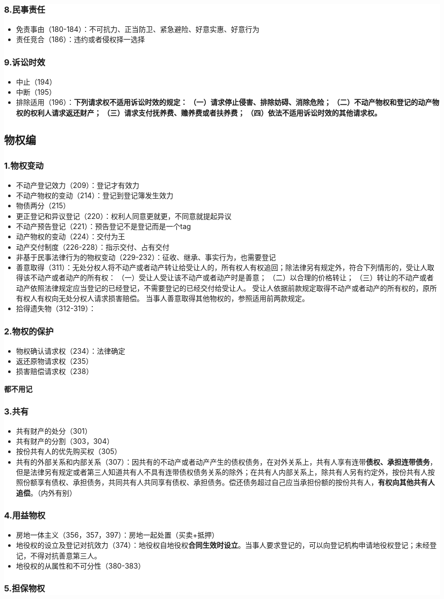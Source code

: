 ### 8.民事责任

+ 免责事由（180-184）：不可抗力、正当防卫、紧急避险、好意实惠、好意行为
+ 责任竞合（186）：违约或者侵权择一选择

### 9.诉讼时效

+ 中止（194）
+ 中断（195）
+ 排除适用（196）：**下列请求权不适用诉讼时效的规定： （一）请求停止侵害、排除妨碍、消除危险； （二）不动产物权和登记的动产物权的权利人请求返还财产； （三）请求支付抚养费、赡养费或者扶养费； （四）依法不适用诉讼时效的其他请求权。**

## 物权编

### 1.物权变动

+ 不动产登记效力（209）：登记才有效力
+ 不动产物权的变动（214）：登记到登记簿发生效力
+ 物债两分（215）
+ 更正登记和异议登记（220）：权利人同意更就更，不同意就提起异议
+ 不动产预告登记（221）：预告登记不是登记而是一个tag
+ 动产物权的变动（224）：交付为王
+ 动产交付制度（226-228）：指示交付、占有交付
+ 非基于民事法律行为的物权变动（229-232）：征收、继承、事实行为，也需要登记
+ 善意取得（311）：无处分权人将不动产或者动产转让给受让人的，所有权人有权追回；除法律另有规定外，符合下列情形的，受让人取得该不动产或者动产的所有权： （一）受让人受让该不动产或者动产时是善意； （二）以合理的价格转让； （三）转让的不动产或者动产依照法律规定应当登记的已经登记，不需要登记的已经交付给受让人。 受让人依据前款规定取得不动产或者动产的所有权的，原所有权人有权向无处分权人请求损害赔偿。 当事人善意取得其他物权的，参照适用前两款规定。
+ 拾得遗失物（312-319）：

### 2.物权的保护

+ 物权确认请求权（234）：法律确定
+ 返还原物请求权（235）
+ 损害赔偿请求权（238）

**都不用记**

### 3.共有

+ 共有财产的处分（301）
+ 共有财产的分割（303，304）
+ 按份共有人的优先购买权（305）
+ 共有的外部关系和内部关系（307）：因共有的不动产或者动产产生的债权债务，在对外关系上，共有人享有连带**债权、承担连带债务**，但是法律另有规定或者第三人知道共有人不具有连带债权债务关系的除外；在共有人内部关系上，除共有人另有约定外，按份共有人按照份额享有债权、承担债务，共同共有人共同享有债权、承担债务。偿还债务超过自己应当承担份额的按份共有人，**有权向其他共有人追偿**。（内外有别）

### 4.用益物权

+ 房地一体主义（356，357，397）：房地一起处置（买卖+抵押）
+ 地役权的设立及登记对抗效力（374）：地役权自地役权**合同生效时设立**。当事人要求登记的，可以向登记机构申请地役权登记；未经登记，不得对抗善意第三人。
+ 地役权的从属性和不可分性（380-383）

### 5.担保物权
